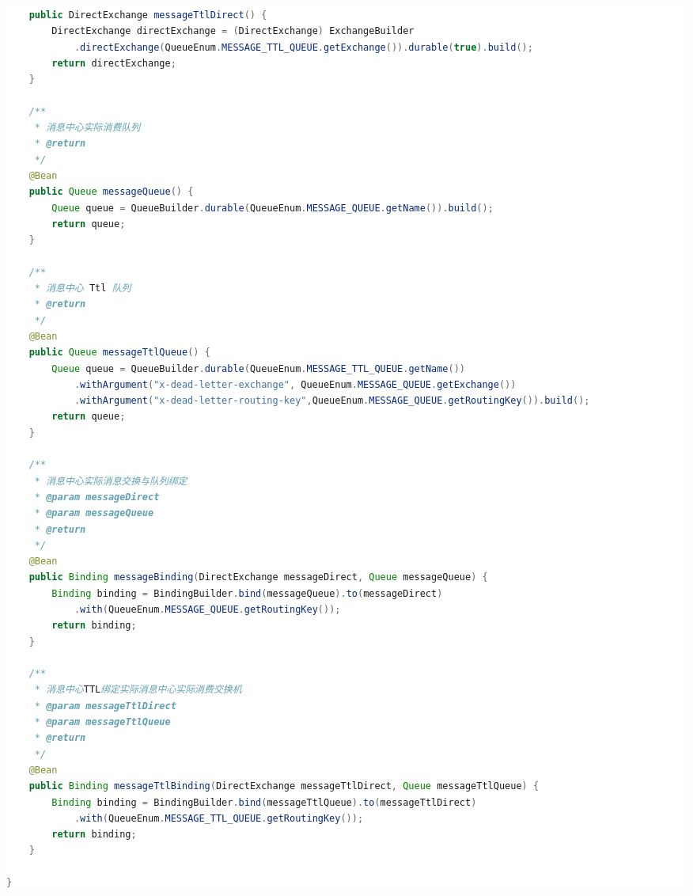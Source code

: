```java
	public DirectExchange messageTtlDirect() {
		DirectExchange directExchange = (DirectExchange) ExchangeBuilder
			.directExchange(QueueEnum.MESSAGE_TTL_QUEUE.getExchange()).durable(true).build();
		return directExchange;
	}

	/**
	 * 消息中心实际消费队列
	 * @return
	 */
	@Bean
	public Queue messageQueue() {
		Queue queue = QueueBuilder.durable(QueueEnum.MESSAGE_QUEUE.getName()).build();
		return queue;
	}

	/**
	 * 消息中心 Ttl 队列
	 * @return
	 */
	@Bean
	public Queue messageTtlQueue() {
		Queue queue = QueueBuilder.durable(QueueEnum.MESSAGE_TTL_QUEUE.getName())
			.withArgument("x-dead-letter-exchange", QueueEnum.MESSAGE_QUEUE.getExchange())
			.withArgument("x-dead-letter-routing-key",QueueEnum.MESSAGE_QUEUE.getRoutingKey()).build();
		return queue;
	}

	/**
	 * 消息中心实际消息交换与队列绑定
	 * @param messageDirect
	 * @param messageQueue
	 * @return
	 */
	@Bean
	public Binding messageBinding(DirectExchange messageDirect, Queue messageQueue) {
		Binding binding = BindingBuilder.bind(messageQueue).to(messageDirect)
			.with(QueueEnum.MESSAGE_QUEUE.getRoutingKey());
		return binding;
	}

	/**
	 * 消息中心TTL绑定实际消息中心实际消费交换机
	 * @param messageTtlDirect
	 * @param messageTtlQueue
	 * @return
	 */
	@Bean
	public Binding messageTtlBinding(DirectExchange messageTtlDirect, Queue messageTtlQueue) {
		Binding binding = BindingBuilder.bind(messageTtlQueue).to(messageTtlDirect)
			.with(QueueEnum.MESSAGE_TTL_QUEUE.getRoutingKey());
		return binding;
	}

}

```
